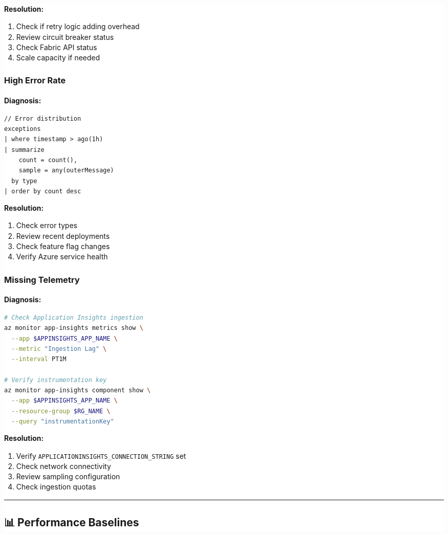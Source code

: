 **Resolution:**
1. Check if retry logic adding overhead
2. Review circuit breaker status
3. Check Fabric API status
4. Scale capacity if needed

### High Error Rate

**Diagnosis:**
```kusto
// Error distribution
exceptions
| where timestamp > ago(1h)
| summarize 
    count = count(),
    sample = any(outerMessage)
  by type
| order by count desc
```

**Resolution:**
1. Check error types
2. Review recent deployments
3. Check feature flag changes
4. Verify Azure service health

### Missing Telemetry

**Diagnosis:**
```bash
# Check Application Insights ingestion
az monitor app-insights metrics show \
  --app $APPINSIGHTS_APP_NAME \
  --metric "Ingestion Lag" \
  --interval PT1M

# Verify instrumentation key
az monitor app-insights component show \
  --app $APPINSIGHTS_APP_NAME \
  --resource-group $RG_NAME \
  --query "instrumentationKey"
```

**Resolution:**
1. Verify `APPLICATIONINSIGHTS_CONNECTION_STRING` set
2. Check network connectivity
3. Review sampling configuration
4. Check ingestion quotas

---

## 📊 Performance Baselines
